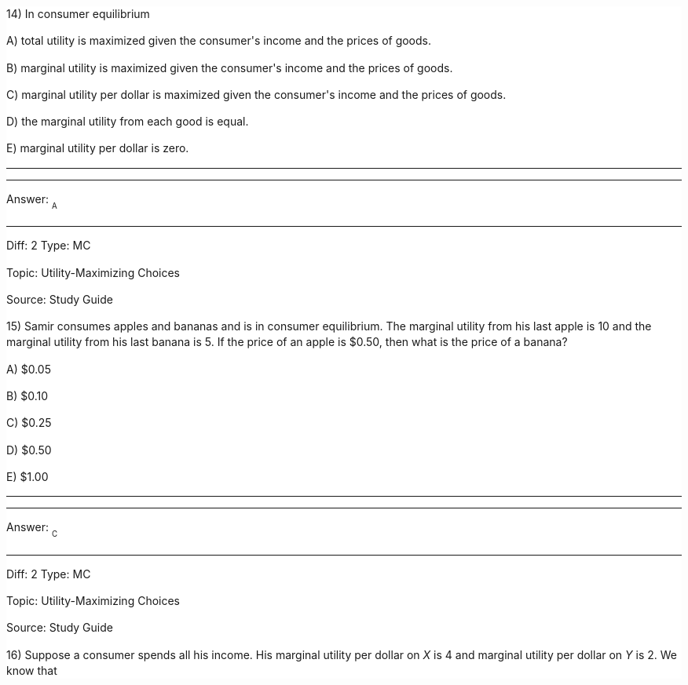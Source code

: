 14\) In consumer equilibrium

A\) total utility is maximized given the consumer\'s income and the
prices of goods.

B\) marginal utility is maximized given the consumer\'s income and the
prices of goods.

C\) marginal utility per dollar is maximized given the consumer\'s income
and the prices of goods.

D\) the marginal utility from each good is equal.

E\) marginal utility per dollar is zero.




---
---
Answer: <sub><sub>A<sub><sub>

---


Diff: 2 Type: MC

Topic: Utility-Maximizing Choices

Source: Study Guide

15\) Samir consumes apples and bananas and is in consumer equilibrium.
The marginal utility from his last apple is 10 and the marginal utility
from his last banana is 5. If the price of an apple is \$0.50, then what
is the price of a banana?

A\) \$0.05

B\) \$0.10

C\) \$0.25

D\) \$0.50

E\) \$1.00




---
---
Answer: <sub><sub>C<sub><sub>

---


Diff: 2 Type: MC

Topic: Utility-Maximizing Choices

Source: Study Guide

16\) Suppose a consumer spends all his income. His marginal utility per
dollar on *X* is 4 and marginal utility per dollar on *Y* is 2. We know
that
